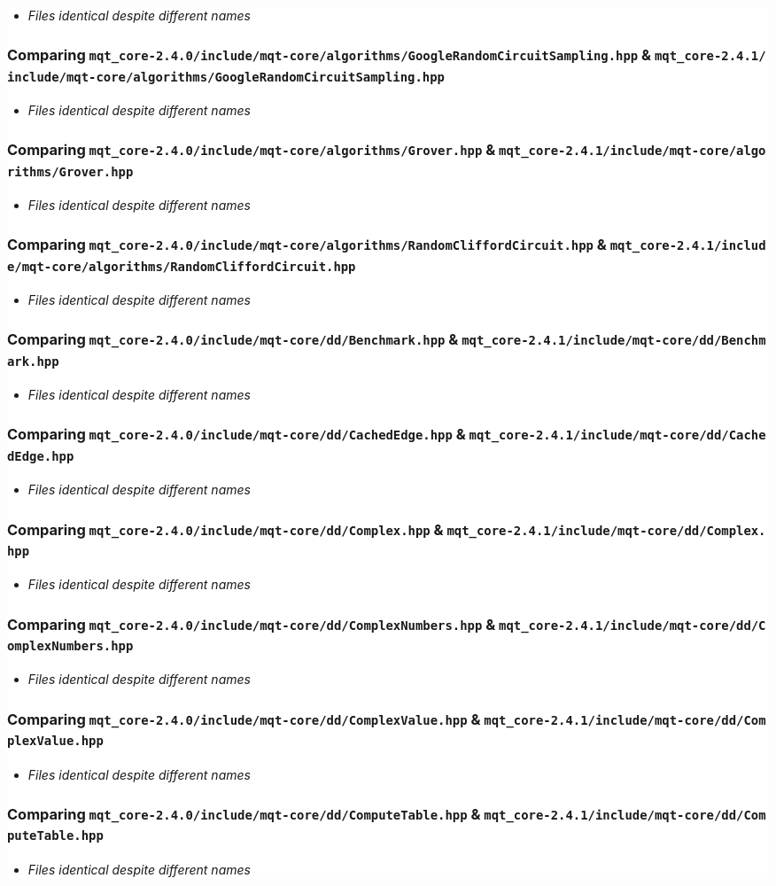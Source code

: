  * *Files identical despite different names*

### Comparing `mqt_core-2.4.0/include/mqt-core/algorithms/GoogleRandomCircuitSampling.hpp` & `mqt_core-2.4.1/include/mqt-core/algorithms/GoogleRandomCircuitSampling.hpp`

 * *Files identical despite different names*

### Comparing `mqt_core-2.4.0/include/mqt-core/algorithms/Grover.hpp` & `mqt_core-2.4.1/include/mqt-core/algorithms/Grover.hpp`

 * *Files identical despite different names*

### Comparing `mqt_core-2.4.0/include/mqt-core/algorithms/RandomCliffordCircuit.hpp` & `mqt_core-2.4.1/include/mqt-core/algorithms/RandomCliffordCircuit.hpp`

 * *Files identical despite different names*

### Comparing `mqt_core-2.4.0/include/mqt-core/dd/Benchmark.hpp` & `mqt_core-2.4.1/include/mqt-core/dd/Benchmark.hpp`

 * *Files identical despite different names*

### Comparing `mqt_core-2.4.0/include/mqt-core/dd/CachedEdge.hpp` & `mqt_core-2.4.1/include/mqt-core/dd/CachedEdge.hpp`

 * *Files identical despite different names*

### Comparing `mqt_core-2.4.0/include/mqt-core/dd/Complex.hpp` & `mqt_core-2.4.1/include/mqt-core/dd/Complex.hpp`

 * *Files identical despite different names*

### Comparing `mqt_core-2.4.0/include/mqt-core/dd/ComplexNumbers.hpp` & `mqt_core-2.4.1/include/mqt-core/dd/ComplexNumbers.hpp`

 * *Files identical despite different names*

### Comparing `mqt_core-2.4.0/include/mqt-core/dd/ComplexValue.hpp` & `mqt_core-2.4.1/include/mqt-core/dd/ComplexValue.hpp`

 * *Files identical despite different names*

### Comparing `mqt_core-2.4.0/include/mqt-core/dd/ComputeTable.hpp` & `mqt_core-2.4.1/include/mqt-core/dd/ComputeTable.hpp`

 * *Files identical despite different names*
